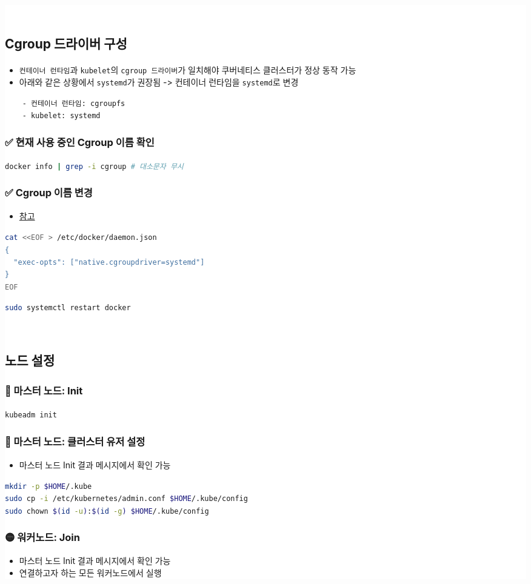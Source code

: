 <br>

## Cgroup 드라이버 구성
* `컨테이너 런타임`과 `kubelet`의 `cgroup 드라이버`가 일치해야 쿠버네티스 클러스터가 정상 동작 가능
* 아래와 같은 상황에서 `systemd`가 권장됨 -> 컨테이너 런타임을 `systemd`로 변경

```
    - 컨테이너 런타임: cgroupfs
    - kubelet: systemd
```

### ✅ 현재 사용 중인 Cgroup 이름 확인

```bash
docker info | grep -i cgroup # 대소문자 무시
```

### ✅ Cgroup 이름 변경
* [참고](https://stackoverflow.com/questions/43794169/docker-change-cgroup-driver-to-systemd)

```bash
cat <<EOF > /etc/docker/daemon.json
{
  "exec-opts": ["native.cgroupdriver=systemd"]
}
EOF
```

```bash
sudo systemctl restart docker
```

<br>

## 노드 설정

### 🔵 마스터 노드: Init

```bash
kubeadm init
```

### 🔵 마스터 노드: 클러스터 유저 설정
* 마스터 노드 Init 결과 메시지에서 확인 가능

```bash
mkdir -p $HOME/.kube
sudo cp -i /etc/kubernetes/admin.conf $HOME/.kube/config
sudo chown $(id -u):$(id -g) $HOME/.kube/config
```

### 🟡 워커노드: Join
* 마스터 노드 Init 결과 메시지에서 확인 가능
* 연결하고자 하는 모든 워커노드에서 실행
